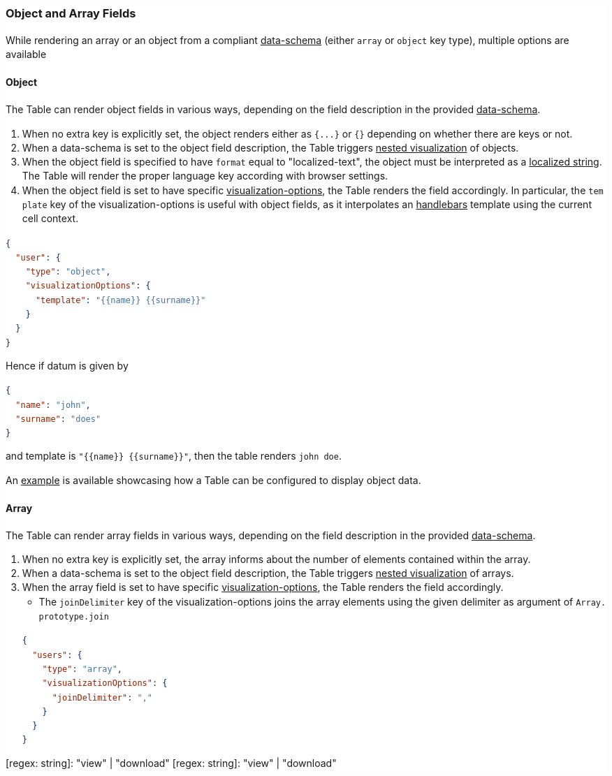 ### Object and Array Fields

While rendering an array or an object from a compliant [data-schema] (either `array` or `object` key type), multiple options are available

#### Object

The Table can render object fields in various ways, depending on the field description in the provided [data-schema].

1. When no extra key is explicitly set, the object renders either as `{...}` or `{}` depending on whether there are keys or not.
2. When a data-schema is set to the object field description, the Table triggers [nested visualization](#nested-data) of objects.
3. When the object field is specified to have `format` equal to "localized-text", the object must be interpreted as a [localized string][localized-text]. The Table will render the proper language key according with browser settings.
4. When the object field is set to have specific [visualization-options], the Table renders the field accordingly.
  In particular, the `template` key of the visualization-options is useful with object fields, as it interpolates an [handlebars] template using the current cell context.
  ```json
  {
    "user": {
      "type": "object",
      "visualizationOptions": {
        "template": "{{name}} {{surname}}"
      }
    }
  }
  ```
  Hence if datum is given by
  ```json
  {
    "name": "john",
    "surname": "does"
  }
  ```
  and template is `"{{name}} {{surname}}"`, then the table renders `john doe`.

An [example](#example-object-visualization) is available showcasing how a Table can be configured to display object data.

#### Array

The Table can render array fields in various ways, depending on the field description in the provided [data-schema].

1. When no extra key is explicitly set, the array informs about the number of elements contained within the array.
2. When a data-schema is set to the object field description, the Table triggers [nested visualization](#nested-data) of arrays.
3. When the array field is set to have specific [visualization-options], the Table renders the field accordingly.
    - The `joinDelimiter` key of the visualization-options joins the array elements using the given delimiter as argument of `Array.prototype.join`
    ```json
    {
      "users": {
        "type": "array",
        "visualizationOptions": {
          "joinDelimiter": ","
        }
      }
    }
    ```

[handlebars]: https://handlebarsjs.com/
[handlebars-syntax]: https://handlebarsjs.com/guide/expressions.html
[fontawesome]: https://fontawesome.com/v5.15/icons?d=gallery&p=2&s=regular,solid&m=free
[events]: ../10_overview.md#events
[TinyColor]: https://github.com/bgrins/TinyColor
[data-schema]: ../30_page_layout.md#data-schema
[nested-schemas]: ../80_flows/20_nested_objects.md
[visualization-options]: ../30_page_layout.md#visualization-options
[localized-text]: ../40_core_concepts.md#localization-and-i18n
[dynamic-configurations]: ../40_core_concepts.md#dynamic-configuration
[inline-queries]: ../40_core_concepts.md#inline-queries
[rawObject]: ../40_core_concepts.md#rawObject
[rawObjectOrEmptyStr]: ../40_core_concepts.md#rawObjectOrEmptyStr
[template-configMap]: ../40_core_concepts.md#template---configMap
[bk-button]: ./90_button.md
[bk-dynamic-form-modal]: ./210_dynamic_form_modal.md
[bk-breadcrumbs]: ./60_breadcrumbs.md
[bk-pagination]: ./460_pagination.md
[nested-navigation-state/push]: ../70_events.md#nested-navigation-state---push
[nested-navigation-state/back]: ../70_events.md#nested-navigation-state---back
[nested-navigation-state/display]: ../70_events.md#nested-navigation-state---display
[delete-data]: ../70_events.md#delete-data
[display-data]: ../70_events.md#display-data
[selected-data]: ../70_events.md#selected-data
[selected-data-bulk]: ../70_events.md#selected-data-bulk
[download-file]: ../70_events.md#download-file
[change-query]: ../70_events.md#change-query
[loading-data]: ../70_events.md#loading-data
[lookup-data]: ../70_events.md#lookup-data
[duplicate-data]: ../70_events.md#duplicate-data
[require-confirm]: ../70_events.md#require-confirm
  [regex: string]: "view" | "download"
  [regex: string]: "view" | "download"